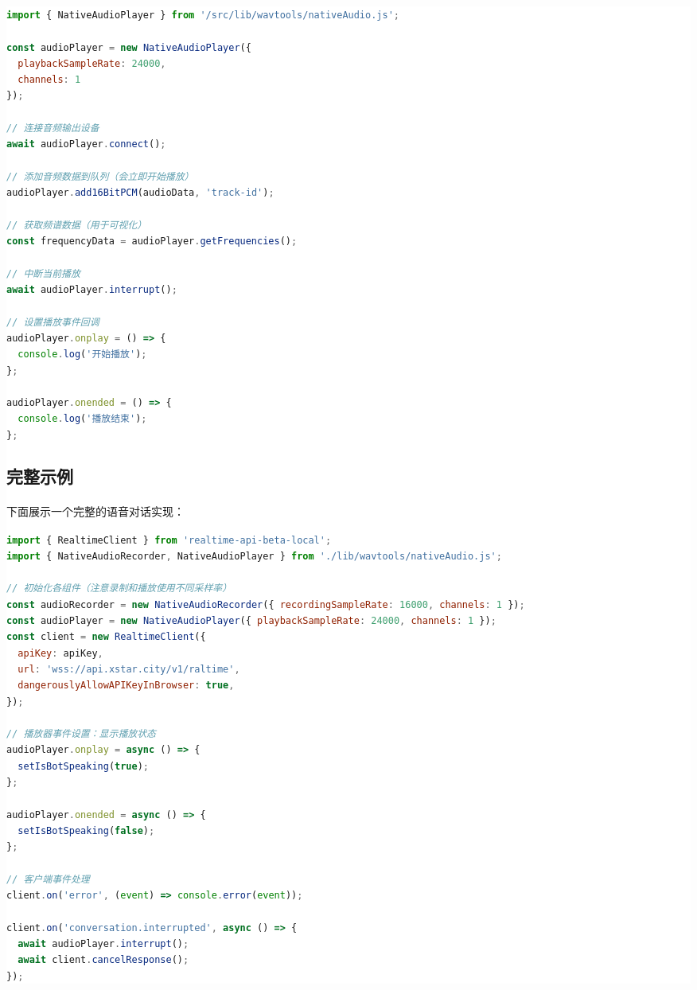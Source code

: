```javascript
import { NativeAudioPlayer } from '/src/lib/wavtools/nativeAudio.js';

const audioPlayer = new NativeAudioPlayer({ 
  playbackSampleRate: 24000, 
  channels: 1 
});

// 连接音频输出设备
await audioPlayer.connect();

// 添加音频数据到队列（会立即开始播放）
audioPlayer.add16BitPCM(audioData, 'track-id');

// 获取频谱数据（用于可视化）
const frequencyData = audioPlayer.getFrequencies();

// 中断当前播放
await audioPlayer.interrupt();

// 设置播放事件回调
audioPlayer.onplay = () => {
  console.log('开始播放');
};

audioPlayer.onended = () => {
  console.log('播放结束');
};
```

## 完整示例

下面展示一个完整的语音对话实现：

```javascript
import { RealtimeClient } from 'realtime-api-beta-local';
import { NativeAudioRecorder, NativeAudioPlayer } from './lib/wavtools/nativeAudio.js';

// 初始化各组件（注意录制和播放使用不同采样率）
const audioRecorder = new NativeAudioRecorder({ recordingSampleRate: 16000, channels: 1 });
const audioPlayer = new NativeAudioPlayer({ playbackSampleRate: 24000, channels: 1 });
const client = new RealtimeClient({
  apiKey: apiKey,
  url: 'wss://api.xstar.city/v1/raltime',
  dangerouslyAllowAPIKeyInBrowser: true,
});

// 播放器事件设置：显示播放状态
audioPlayer.onplay = async () => {
  setIsBotSpeaking(true);
};

audioPlayer.onended = async () => {
  setIsBotSpeaking(false);
};

// 客户端事件处理
client.on('error', (event) => console.error(event));

client.on('conversation.interrupted', async () => {
  await audioPlayer.interrupt();
  await client.cancelResponse();
});

```